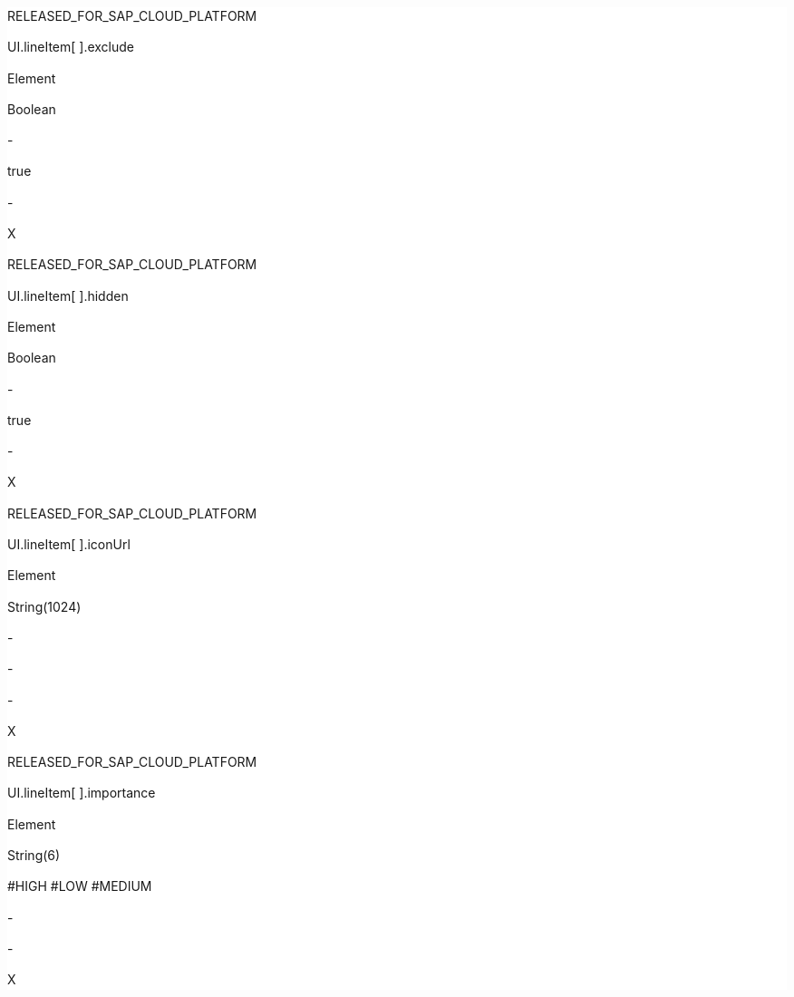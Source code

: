 RELEASED\_FOR\_SAP\_CLOUD\_PLATFORM

UI.lineItem\[ \].exclude

Element

Boolean

\-

true

\-

X

RELEASED\_FOR\_SAP\_CLOUD\_PLATFORM

UI.lineItem\[ \].hidden

Element

Boolean

\-

true

\-

X

RELEASED\_FOR\_SAP\_CLOUD\_PLATFORM

UI.lineItem\[ \].iconUrl

Element

String(1024)

\-

\-

\-

X

RELEASED\_FOR\_SAP\_CLOUD\_PLATFORM

UI.lineItem\[ \].importance

Element

String(6)

#HIGH
#LOW
#MEDIUM

\-

\-

X
